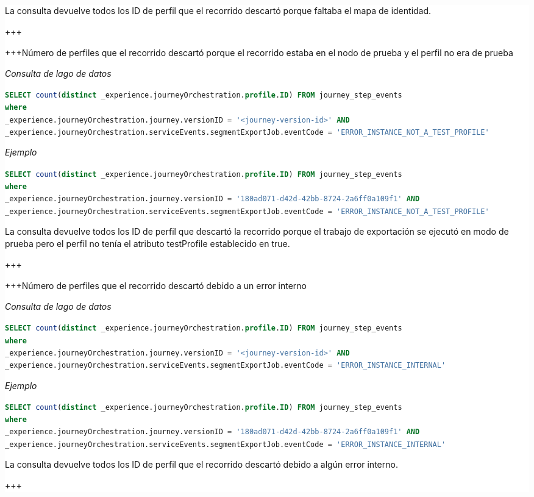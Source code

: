 La consulta devuelve todos los ID de perfil que el recorrido descartó porque faltaba el mapa de identidad.

+++

+++Número de perfiles que el recorrido descartó porque el recorrido estaba en el nodo de prueba y el perfil no era de prueba

_Consulta de lago de datos_

```sql
SELECT count(distinct _experience.journeyOrchestration.profile.ID) FROM journey_step_events
where
_experience.journeyOrchestration.journey.versionID = '<journey-version-id>' AND
_experience.journeyOrchestration.serviceEvents.segmentExportJob.eventCode = 'ERROR_INSTANCE_NOT_A_TEST_PROFILE'
```

_Ejemplo_

```sql
SELECT count(distinct _experience.journeyOrchestration.profile.ID) FROM journey_step_events
where
_experience.journeyOrchestration.journey.versionID = '180ad071-d42d-42bb-8724-2a6ff0a109f1' AND
_experience.journeyOrchestration.serviceEvents.segmentExportJob.eventCode = 'ERROR_INSTANCE_NOT_A_TEST_PROFILE'
```

La consulta devuelve todos los ID de perfil que descartó la recorrido porque el trabajo de exportación se ejecutó en modo de prueba pero el perfil no tenía el atributo testProfile establecido en true.

+++

+++Número de perfiles que el recorrido descartó debido a un error interno

_Consulta de lago de datos_

```sql
SELECT count(distinct _experience.journeyOrchestration.profile.ID) FROM journey_step_events
where
_experience.journeyOrchestration.journey.versionID = '<journey-version-id>' AND
_experience.journeyOrchestration.serviceEvents.segmentExportJob.eventCode = 'ERROR_INSTANCE_INTERNAL'
```

_Ejemplo_

```sql
SELECT count(distinct _experience.journeyOrchestration.profile.ID) FROM journey_step_events
where
_experience.journeyOrchestration.journey.versionID = '180ad071-d42d-42bb-8724-2a6ff0a109f1' AND
_experience.journeyOrchestration.serviceEvents.segmentExportJob.eventCode = 'ERROR_INSTANCE_INTERNAL'
```

La consulta devuelve todos los ID de perfil que el recorrido descartó debido a algún error interno.

+++
